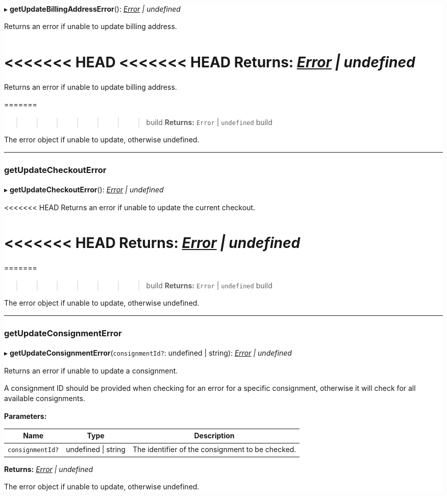 ▸ **getUpdateBillingAddressError**(): *[Error](amazonpaywidgeterror.md#error) | undefined*

Returns an error if unable to update billing address.

<<<<<<< HEAD
<<<<<<< HEAD
**Returns:** *[Error](amazonpaywidgeterror.md#error) | undefined*
=======
Returns an error if unable to update billing address.

=======
>>>>>>> build
**Returns:**  `Error` &#124; `undefined`
>>>>>>> build

The error object if unable to update, otherwise undefined.

___

###  getUpdateCheckoutError

▸ **getUpdateCheckoutError**(): *[Error](amazonpaywidgeterror.md#error) | undefined*

<<<<<<< HEAD
Returns an error if unable to update the current checkout.

<<<<<<< HEAD
**Returns:** *[Error](amazonpaywidgeterror.md#error) | undefined*
=======
=======
>>>>>>> build
**Returns:**  `Error` &#124; `undefined`
>>>>>>> build

The error object if unable to update, otherwise undefined.

___

###  getUpdateConsignmentError

▸ **getUpdateConsignmentError**(`consignmentId?`: undefined | string): *[Error](amazonpaywidgeterror.md#error) | undefined*

Returns an error if unable to update a consignment.

A consignment ID should be provided when checking for an error for a
specific consignment, otherwise it will check for all available consignments.

**Parameters:**

Name | Type | Description |
------ | ------ | ------ |
`consignmentId?` | undefined &#124; string | The identifier of the consignment to be checked. |

**Returns:** *[Error](amazonpaywidgeterror.md#error) | undefined*

The error object if unable to update, otherwise undefined.
